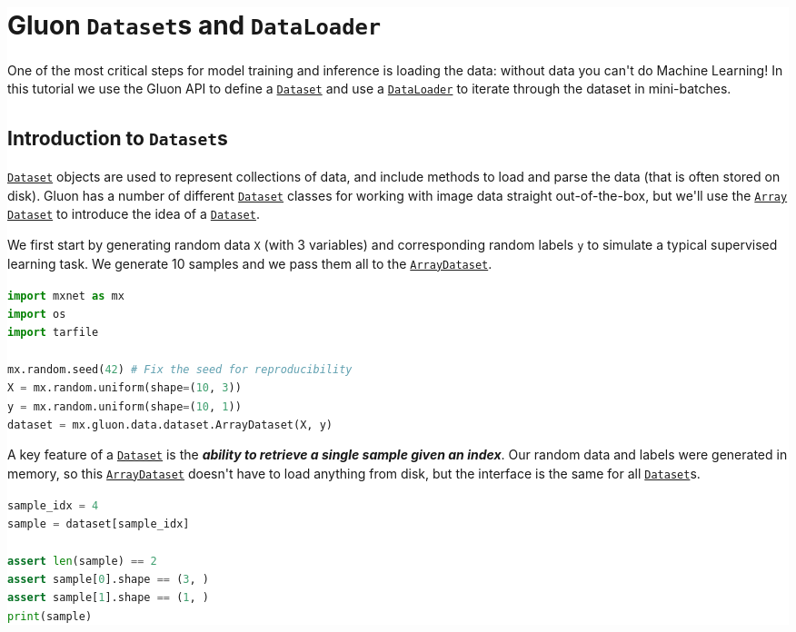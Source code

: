 
# Gluon `Dataset`s and `DataLoader`

One of the most critical steps for model training and inference is loading the data: without data you can't do Machine Learning! In this tutorial we use the Gluon API to define a [`Dataset`](https://mxnet.incubator.apache.org/api/python/gluon/data.html?highlight=dataset#mxnet.gluon.data.Dataset) and use a [`DataLoader`](https://mxnet.incubator.apache.org/api/python/gluon/data.html?highlight=dataloader#mxnet.gluon.data.DataLoader) to iterate through the dataset in mini-batches.

## Introduction to `Dataset`s

[`Dataset`](https://mxnet.incubator.apache.org/api/python/gluon/data.html?highlight=dataset#mxnet.gluon.data.Dataset) objects are used to represent collections of data, and include methods to load and parse the data (that is often stored on disk). Gluon has a number of different [`Dataset`](https://mxnet.incubator.apache.org/api/python/gluon/data.html?highlight=dataset#mxnet.gluon.data.Dataset) classes for working with image data straight out-of-the-box, but we'll use the [`ArrayDataset`](https://mxnet.incubator.apache.org/api/python/gluon/data.html?highlight=arraydataset#mxnet.gluon.data.ArrayDataset) to introduce the idea of a [`Dataset`](https://mxnet.incubator.apache.org/api/python/gluon/data.html?highlight=dataset#mxnet.gluon.data.Dataset).

We first start by generating random data `X` (with 3 variables) and corresponding random labels `y` to simulate a typical supervised learning task. We generate 10 samples and we pass them all to the [`ArrayDataset`](https://mxnet.incubator.apache.org/api/python/gluon/data.html?highlight=arraydataset#mxnet.gluon.data.ArrayDataset).


```python
import mxnet as mx
import os
import tarfile

mx.random.seed(42) # Fix the seed for reproducibility
X = mx.random.uniform(shape=(10, 3))
y = mx.random.uniform(shape=(10, 1))
dataset = mx.gluon.data.dataset.ArrayDataset(X, y)
```

A key feature of a [`Dataset`](https://mxnet.incubator.apache.org/api/python/gluon/data.html?highlight=dataset#mxnet.gluon.data.Dataset) is the __*ability to retrieve a single sample given an index*__. Our random data and labels were generated in memory, so this [`ArrayDataset`](https://mxnet.incubator.apache.org/api/python/gluon/data.html?highlight=arraydataset#mxnet.gluon.data.ArrayDataset) doesn't have to load anything from disk, but the interface is the same for all [`Dataset`](https://mxnet.incubator.apache.org/api/python/gluon/data.html?highlight=dataset#mxnet.gluon.data.Dataset)s.


```python
sample_idx = 4
sample = dataset[sample_idx]

assert len(sample) == 2
assert sample[0].shape == (3, )
assert sample[1].shape == (1, )
print(sample)
```
